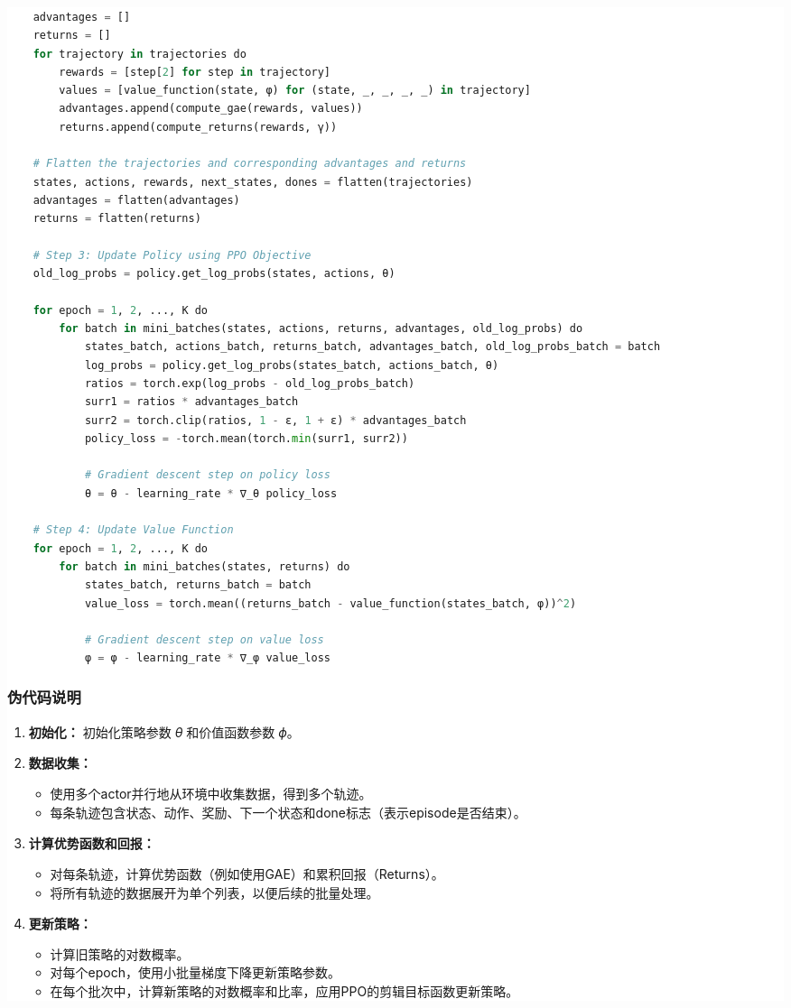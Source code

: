 ```python
    advantages = []
    returns = []
    for trajectory in trajectories do
        rewards = [step[2] for step in trajectory]
        values = [value_function(state, φ) for (state, _, _, _, _) in trajectory]
        advantages.append(compute_gae(rewards, values))
        returns.append(compute_returns(rewards, γ))
    
    # Flatten the trajectories and corresponding advantages and returns
    states, actions, rewards, next_states, dones = flatten(trajectories)
    advantages = flatten(advantages)
    returns = flatten(returns)
    
    # Step 3: Update Policy using PPO Objective
    old_log_probs = policy.get_log_probs(states, actions, θ)
    
    for epoch = 1, 2, ..., K do
        for batch in mini_batches(states, actions, returns, advantages, old_log_probs) do
            states_batch, actions_batch, returns_batch, advantages_batch, old_log_probs_batch = batch
            log_probs = policy.get_log_probs(states_batch, actions_batch, θ)
            ratios = torch.exp(log_probs - old_log_probs_batch)
            surr1 = ratios * advantages_batch
            surr2 = torch.clip(ratios, 1 - ε, 1 + ε) * advantages_batch
            policy_loss = -torch.mean(torch.min(surr1, surr2))
            
            # Gradient descent step on policy loss
            θ = θ - learning_rate * ∇_θ policy_loss
    
    # Step 4: Update Value Function
    for epoch = 1, 2, ..., K do
        for batch in mini_batches(states, returns) do
            states_batch, returns_batch = batch
            value_loss = torch.mean((returns_batch - value_function(states_batch, φ))^2)
            
            # Gradient descent step on value loss
            φ = φ - learning_rate * ∇_φ value_loss
```

### 伪代码说明

1. **初始化：** 初始化策略参数 $\theta$ 和价值函数参数 $\phi$。

2. **数据收集：**
   - 使用多个actor并行地从环境中收集数据，得到多个轨迹。
   - 每条轨迹包含状态、动作、奖励、下一个状态和done标志（表示episode是否结束）。

3. **计算优势函数和回报：**
   - 对每条轨迹，计算优势函数（例如使用GAE）和累积回报（Returns）。
   - 将所有轨迹的数据展开为单个列表，以便后续的批量处理。

4. **更新策略：**
   - 计算旧策略的对数概率。
   - 对每个epoch，使用小批量梯度下降更新策略参数。
   - 在每个批次中，计算新策略的对数概率和比率，应用PPO的剪辑目标函数更新策略。
